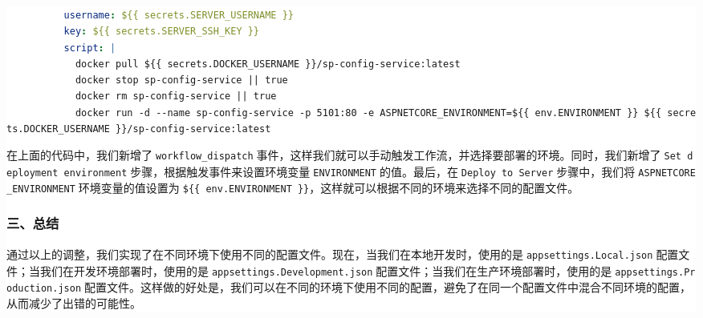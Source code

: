 ```yaml
          username: ${{ secrets.SERVER_USERNAME }}
          key: ${{ secrets.SERVER_SSH_KEY }}
          script: |
            docker pull ${{ secrets.DOCKER_USERNAME }}/sp-config-service:latest
            docker stop sp-config-service || true
            docker rm sp-config-service || true
            docker run -d --name sp-config-service -p 5101:80 -e ASPNETCORE_ENVIRONMENT=${{ env.ENVIRONMENT }} ${{ secrets.DOCKER_USERNAME }}/sp-config-service:latest 
```
在上面的代码中，我们新增了 `workflow_dispatch` 事件，这样我们就可以手动触发工作流，并选择要部署的环境。同时，我们新增了 `Set deployment environment` 步骤，根据触发事件来设置环境变量 `ENVIRONMENT` 的值。最后，在 `Deploy to Server` 步骤中，我们将 `ASPNETCORE_ENVIRONMENT` 环境变量的值设置为 `${{ env.ENVIRONMENT }}`，这样就可以根据不同的环境来选择不同的配置文件。

### 三、总结
通过以上的调整，我们实现了在不同环境下使用不同的配置文件。现在，当我们在本地开发时，使用的是 `appsettings.Local.json` 配置文件；当我们在开发环境部署时，使用的是 `appsettings.Development.json` 配置文件；当我们在生产环境部署时，使用的是 `appsettings.Production.json` 配置文件。这样做的好处是，我们可以在不同的环境下使用不同的配置，避免了在同一个配置文件中混合不同环境的配置，从而减少了出错的可能性。

